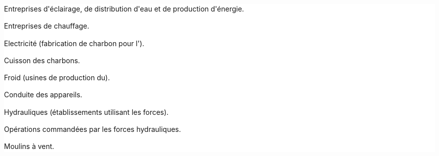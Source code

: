 Entreprises d'éclairage, de distribution d'eau et de production d'énergie. 

</td>
        <td width="321" valign="top">
      </td></tr>
      <tr>
        <td width="321" valign="top">

Entreprises de chauffage. 

</td>
        <td valign="top" width="321">
      </td></tr>
      <tr>
        <td width="321" valign="top">

Electricité (fabrication de charbon pour l'). 

</td>
        <td width="321" valign="top">

Cuisson des charbons. 

</td>
      </tr>
      <tr>
        <td valign="top" width="321">

Froid (usines de production du). 

</td>
        <td valign="top" width="321">

Conduite des appareils. 

</td>
      </tr>
      <tr>
        <td width="321" valign="top">

Hydrauliques (établissements utilisant les forces). 

</td>
        <td valign="top" width="321">

Opérations commandées par les forces hydrauliques. 

</td>
      </tr>
      <tr>
        <td width="321" valign="top">

Moulins à vent. 

</td>
        <td valign="top" width="321">
      </td></tr>
      <tr>
        <td colspan="2" width="643">
